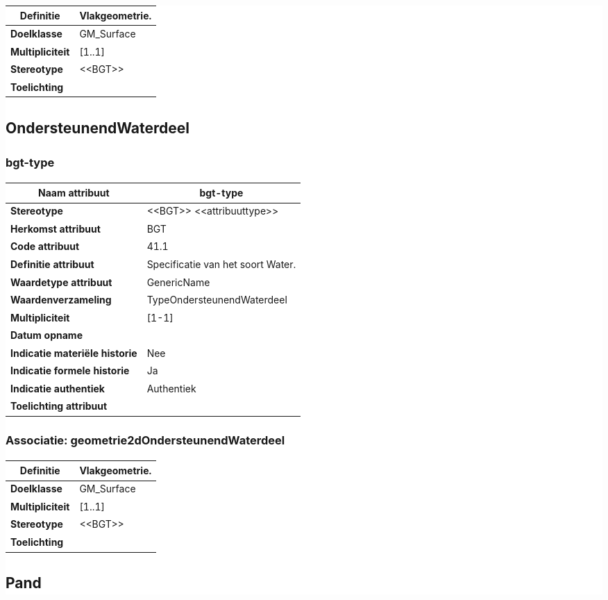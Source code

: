 | **Definitie**      | Vlakgeometrie. |
|--------------------|----------------|
| **Doelklasse**     | GM\_Surface    |
| **Multipliciteit** | [1..1]         |
| **Stereotype**     | \<\<BGT\>\>    |
| **Toelichting**    |                |

OndersteunendWaterdeel
----------------------

### bgt-type

| **Naam attribuut**               | bgt-type                          |
|----------------------------------|-----------------------------------|
| **Stereotype**                   | \<\<BGT\>\> \<\<attribuuttype\>\> |
| **Herkomst attribuut**           | BGT                               |
| **Code attribuut**               | 41.1                              |
| **Definitie attribuut**          | Specificatie van het soort Water. |
| **Waardetype attribuut**         | GenericName                       |
| **Waardenverzameling**           | TypeOndersteunendWaterdeel        |
| **Multipliciteit**               | [1-1]                             |
| **Datum opname**                 |                                   |
| **Indicatie materiële historie** | Nee                               |
| **Indicatie formele historie**   | Ja                                |
| **Indicatie authentiek**         | Authentiek                        |
| **Toelichting attribuut**        |                                   |

### Associatie: geometrie2dOndersteunendWaterdeel

| **Definitie**      | Vlakgeometrie. |
|--------------------|----------------|
| **Doelklasse**     | GM\_Surface    |
| **Multipliciteit** | [1..1]         |
| **Stereotype**     | \<\<BGT\>\>    |
| **Toelichting**    |                |

Pand
----
